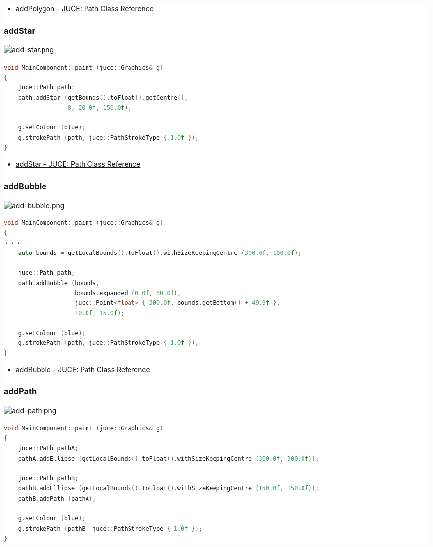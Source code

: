 - [addPolygon - JUCE: Path Class Reference](https://docs.juce.com/master/classPath.html#a1a2772ae9e2b056533aa6ff2f2cc2d96)

### addStar

![add-star.png](/images/juce-path-add-examples/add-star.png)

```c++
void MainComponent::paint (juce::Graphics& g)
{
    juce::Path path;
    path.addStar (getBounds().toFloat().getCentre(),
                  8, 20.0f, 150.0f);

    g.setColour (blue);
    g.strokePath (path, juce::PathStrokeType { 1.0f });
}
```

- [addStar - JUCE: Path Class Reference](https://docs.juce.com/master/classPath.html#a90d9510c290d3028f5115d7759472811)

### addBubble

![add-bubble.png](/images/juce-path-add-examples/add-bubble.png)

```c++
void MainComponent::paint (juce::Graphics& g)
{
・・・
    auto bounds = getLocalBounds().toFloat().withSizeKeepingCentre (300.0f, 100.0f);

    juce::Path path;
    path.addBubble (bounds,
                    bounds.expanded (0.0f, 50.0f),
                    juce::Point<float> { 300.0f, bounds.getBottom() + 49.9f },
                    10.0f, 15.0f);

    g.setColour (blue);
    g.strokePath (path, juce::PathStrokeType { 1.0f });
}
```

- [addBubble - JUCE: Path Class Reference](https://docs.juce.com/master/classPath.html#a755bbc5fd9a2872ed164cb9ca111c470)

### addPath

![add-path.png](/images/juce-path-add-examples/add-path.png)

```c++
void MainComponent::paint (juce::Graphics& g)
{
    juce::Path pathA;
    pathA.addEllipse (getLocalBounds().toFloat().withSizeKeepingCentre (300.0f, 300.0f));

    juce::Path pathB;
    pathB.addEllipse (getLocalBounds().toFloat().withSizeKeepingCentre (150.0f, 150.0f));
    pathB.addPath (pathA);

    g.setColour (blue);
    g.strokePath (pathB, juce::PathStrokeType { 1.0f });
}
```
